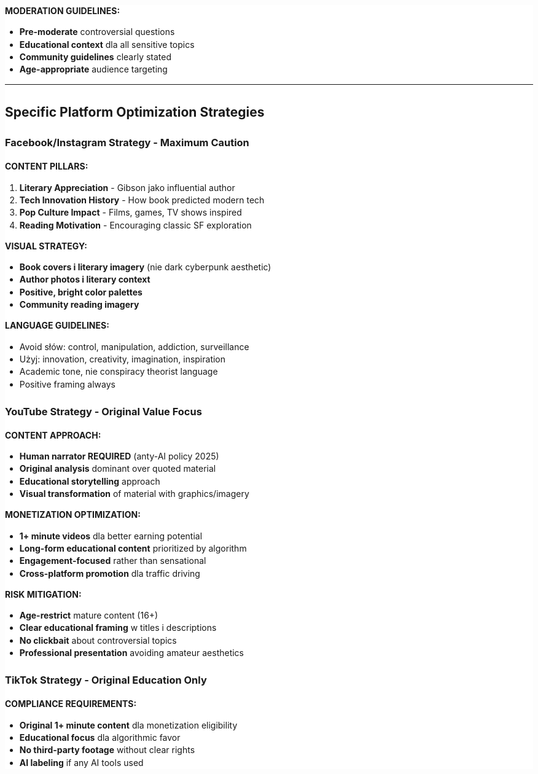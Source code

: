 **MODERATION GUIDELINES:**
- **Pre-moderate** controversial questions  
- **Educational context** dla all sensitive topics
- **Community guidelines** clearly stated
- **Age-appropriate** audience targeting

---

## Specific Platform Optimization Strategies

### Facebook/Instagram Strategy - Maximum Caution

**CONTENT PILLARS:**
1. **Literary Appreciation** - Gibson jako influential author
2. **Tech Innovation History** - How book predicted modern tech  
3. **Pop Culture Impact** - Films, games, TV shows inspired
4. **Reading Motivation** - Encouraging classic SF exploration

**VISUAL STRATEGY:**
- **Book covers i literary imagery** (nie dark cyberpunk aesthetic)
- **Author photos i literary context**
- **Positive, bright color palettes**
- **Community reading imagery**

**LANGUAGE GUIDELINES:**
- Avoid słów: control, manipulation, addiction, surveillance
- Użyj: innovation, creativity, imagination, inspiration
- Academic tone, nie conspiracy theorist language
- Positive framing always

### YouTube Strategy - Original Value Focus

**CONTENT APPROACH:**
- **Human narrator REQUIRED** (anty-AI policy 2025)
- **Original analysis** dominant over quoted material
- **Educational storytelling** approach
- **Visual transformation** of material with graphics/imagery

**MONETIZATION OPTIMIZATION:**
- **1+ minute videos** dla better earning potential  
- **Long-form educational content** prioritized by algorithm
- **Engagement-focused** rather than sensational
- **Cross-platform promotion** dla traffic driving

**RISK MITIGATION:**
- **Age-restrict** mature content (16+)
- **Clear educational framing** w titles i descriptions
- **No clickbait** about controversial topics
- **Professional presentation** avoiding amateur aesthetics

### TikTok Strategy - Original Education Only

**COMPLIANCE REQUIREMENTS:**
- **Original 1+ minute content** dla monetization eligibility
- **Educational focus** dla algorithmic favor
- **No third-party footage** without clear rights
- **AI labeling** if any AI tools used
